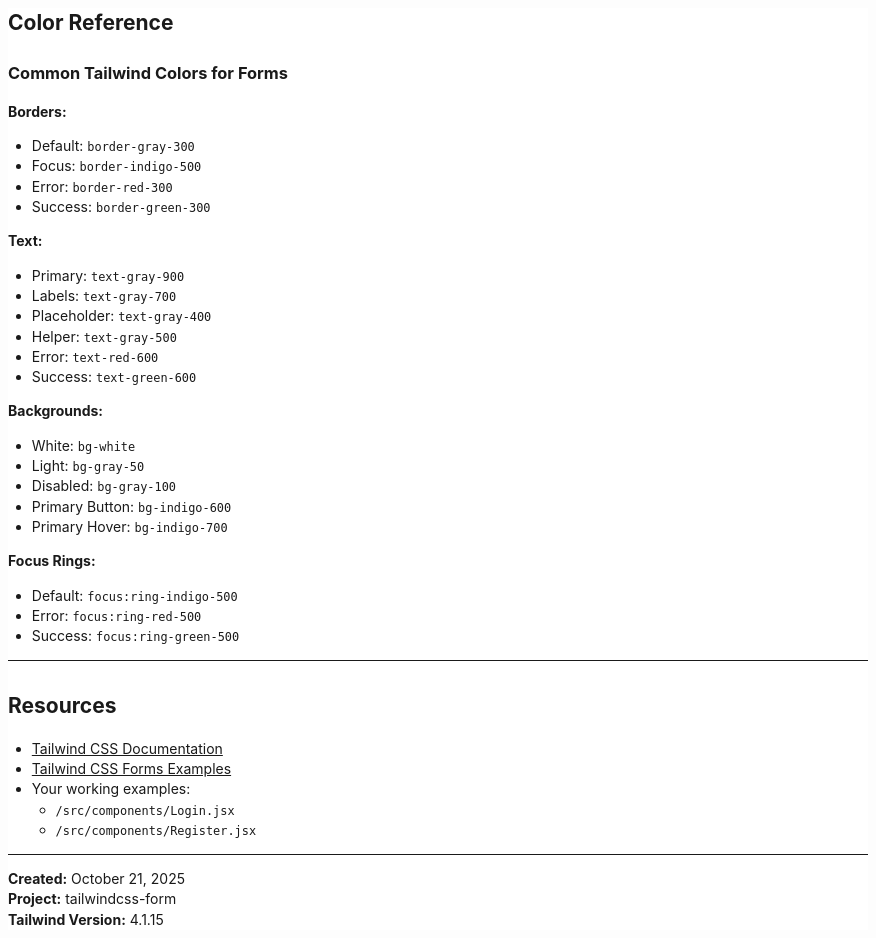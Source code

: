 
## Color Reference

### Common Tailwind Colors for Forms

**Borders:**
- Default: `border-gray-300`
- Focus: `border-indigo-500`
- Error: `border-red-300`
- Success: `border-green-300`

**Text:**
- Primary: `text-gray-900`
- Labels: `text-gray-700`
- Placeholder: `text-gray-400`
- Helper: `text-gray-500`
- Error: `text-red-600`
- Success: `text-green-600`

**Backgrounds:**
- White: `bg-white`
- Light: `bg-gray-50`
- Disabled: `bg-gray-100`
- Primary Button: `bg-indigo-600`
- Primary Hover: `bg-indigo-700`

**Focus Rings:**
- Default: `focus:ring-indigo-500`
- Error: `focus:ring-red-500`
- Success: `focus:ring-green-500`

---

## Resources

- [Tailwind CSS Documentation](https://tailwindcss.com/docs)
- [Tailwind CSS Forms Examples](https://tailwindui.com/components/application-ui/forms)
- Your working examples: 
  - `/src/components/Login.jsx`
  - `/src/components/Register.jsx`

---

**Created:** October 21, 2025  
**Project:** tailwindcss-form  
**Tailwind Version:** 4.1.15
